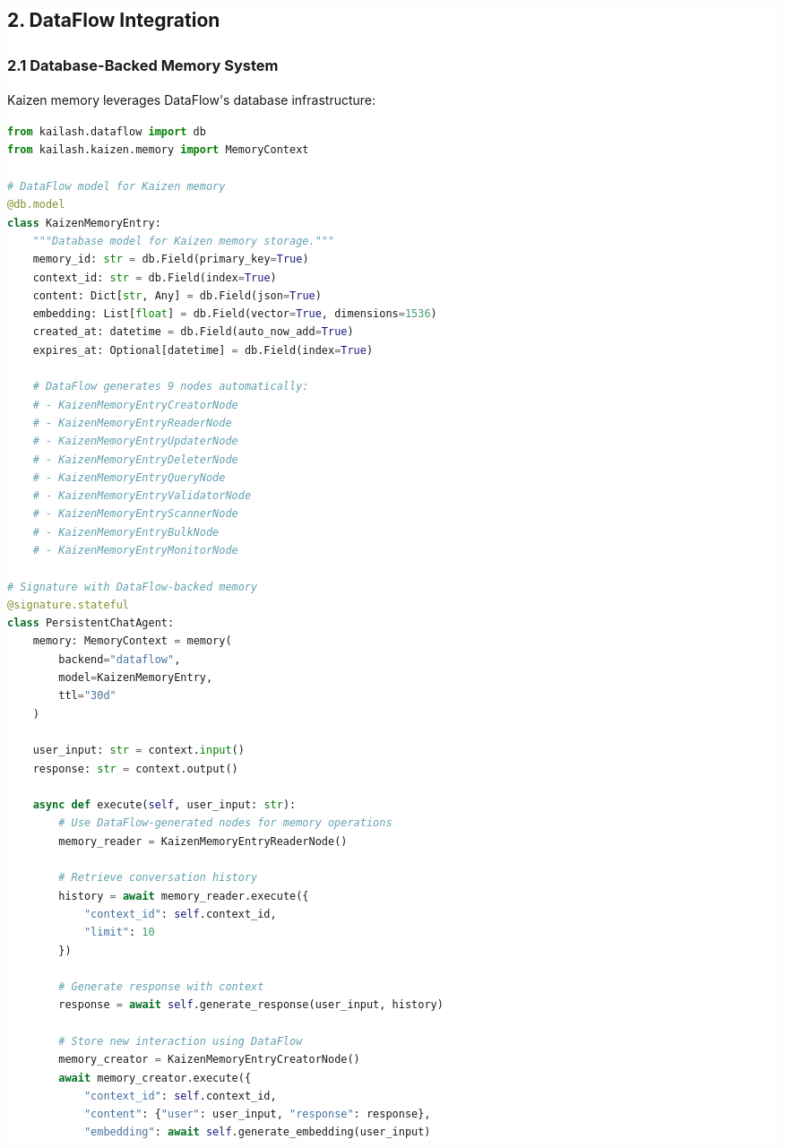## 2. DataFlow Integration

### 2.1 Database-Backed Memory System

Kaizen memory leverages DataFlow's database infrastructure:

```python
from kailash.dataflow import db
from kailash.kaizen.memory import MemoryContext

# DataFlow model for Kaizen memory
@db.model
class KaizenMemoryEntry:
    """Database model for Kaizen memory storage."""
    memory_id: str = db.Field(primary_key=True)
    context_id: str = db.Field(index=True)
    content: Dict[str, Any] = db.Field(json=True)
    embedding: List[float] = db.Field(vector=True, dimensions=1536)
    created_at: datetime = db.Field(auto_now_add=True)
    expires_at: Optional[datetime] = db.Field(index=True)

    # DataFlow generates 9 nodes automatically:
    # - KaizenMemoryEntryCreatorNode
    # - KaizenMemoryEntryReaderNode
    # - KaizenMemoryEntryUpdaterNode
    # - KaizenMemoryEntryDeleterNode
    # - KaizenMemoryEntryQueryNode
    # - KaizenMemoryEntryValidatorNode
    # - KaizenMemoryEntryScannerNode
    # - KaizenMemoryEntryBulkNode
    # - KaizenMemoryEntryMonitorNode

# Signature with DataFlow-backed memory
@signature.stateful
class PersistentChatAgent:
    memory: MemoryContext = memory(
        backend="dataflow",
        model=KaizenMemoryEntry,
        ttl="30d"
    )

    user_input: str = context.input()
    response: str = context.output()

    async def execute(self, user_input: str):
        # Use DataFlow-generated nodes for memory operations
        memory_reader = KaizenMemoryEntryReaderNode()

        # Retrieve conversation history
        history = await memory_reader.execute({
            "context_id": self.context_id,
            "limit": 10
        })

        # Generate response with context
        response = await self.generate_response(user_input, history)

        # Store new interaction using DataFlow
        memory_creator = KaizenMemoryEntryCreatorNode()
        await memory_creator.execute({
            "context_id": self.context_id,
            "content": {"user": user_input, "response": response},
            "embedding": await self.generate_embedding(user_input)
```